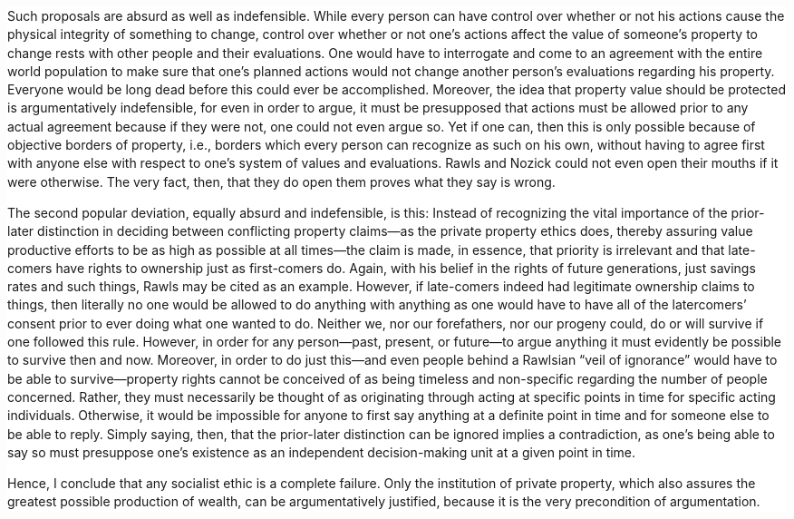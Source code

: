 [^3]: John Rawls, *A Theory of Justice* (Cambridge, Mass.: Harvard University Press, 1971), p. 60, pp. 75f., 83.

[^4]: Robert Nozick, *Anarchy, State, and Utopia* (New York: Basic Books, 1974), pp. 55f., 83–86.

Such proposals are absurd as well as indefensible. While every person can have control over whether or not his actions cause the physical integrity of something to change, control over whether or not one’s actions affect the value of someone’s property to change rests with other people and their evaluations. One would have to interrogate and come to an agreement with the entire world population to make sure that one’s planned actions would not change another person’s evaluations regarding his property. Everyone would be long dead before this could ever be accomplished. Moreover, the idea that property value should be protected is argumentatively indefensible, for even in order to argue, it must be presupposed that actions must be allowed prior to any actual agreement because if they were not, one could not even argue so. Yet if one can, then this is only possible because of objective borders of property, i.e., borders which every person can recognize as such on his own, without having to agree first with anyone else with respect to one’s system of values and evaluations. Rawls and Nozick could not even open their mouths if it were otherwise. The very fact, then, that they do open them proves what they say is wrong.

The second popular deviation, equally absurd and indefensible, is this: Instead of recognizing the vital importance of the prior-later distinction in deciding between conflicting property claims—as the private property ethics does, thereby assuring value productive efforts to be as high as possible at all times—the claim is made, in essence, that priority is irrelevant and that late-comers have rights to ownership just as first-comers do. Again, with his belief in the rights of future generations, just savings rates and such things, Rawls may be cited as an example. However, if late-comers indeed had legitimate ownership claims to things, then literally no one would be allowed to do anything with anything as one would have to have all of the latercomers’ consent prior to ever doing what one wanted to do. Neither we, nor our forefathers, nor our progeny could, do or will survive if one followed this rule. However, in order for any person—past, present, or future—to argue anything it must evidently be possible to survive then and now. Moreover, in order to do just this—and even people behind a Rawlsian “veil of ignorance” would have to be able to survive—property rights cannot be conceived of as being timeless and non-specific regarding the number of people concerned. Rather, they must necessarily be thought of as originating through acting at specific points in time for specific acting individuals. Otherwise, it would be impossible for anyone to first say anything at a definite point in time and for someone else to be able to reply. Simply saying, then, that the prior-later distinction can be ignored implies a contradiction, as one’s being able to say so must presuppose one’s existence as an independent decision-making unit at a given point in time.

Hence, I conclude that any socialist ethic is a complete failure. Only the institution of private property, which also assures the greatest possible production of wealth, can be argumentatively justified, because it is the very precondition of argumentation.



[^0]: Reprinted from the _Austrian Economics Newsletter_ (Winter, 1988). Also reprinted in volume 3 of _Austrian Economics_, edited by Stephen Littlechild (London: Edward Elgar, 1990).
[^1]: K.O. Apel, “Das Apriori der Kommunikationsgemeinschaft und die Grundlagen der Ethik”, in idem, *Transformation der Philosophie* (Frankfurt/M., 1973), vol. II; Jürgen Habermas, *Moralbewusstsein und kommunikatives Handeln* (Frankfurt/M. 1983).
[^2]: Apel and Habermas are essentially silent on the all-decisive question of what ethical prescription actually follows from the recognition of the “a priori of argumentation.” However, there are remarks indicating that they both seem to believe some sort of participatory social democracy is implied in this a priori. The following explains why nothing could be further from the truth.